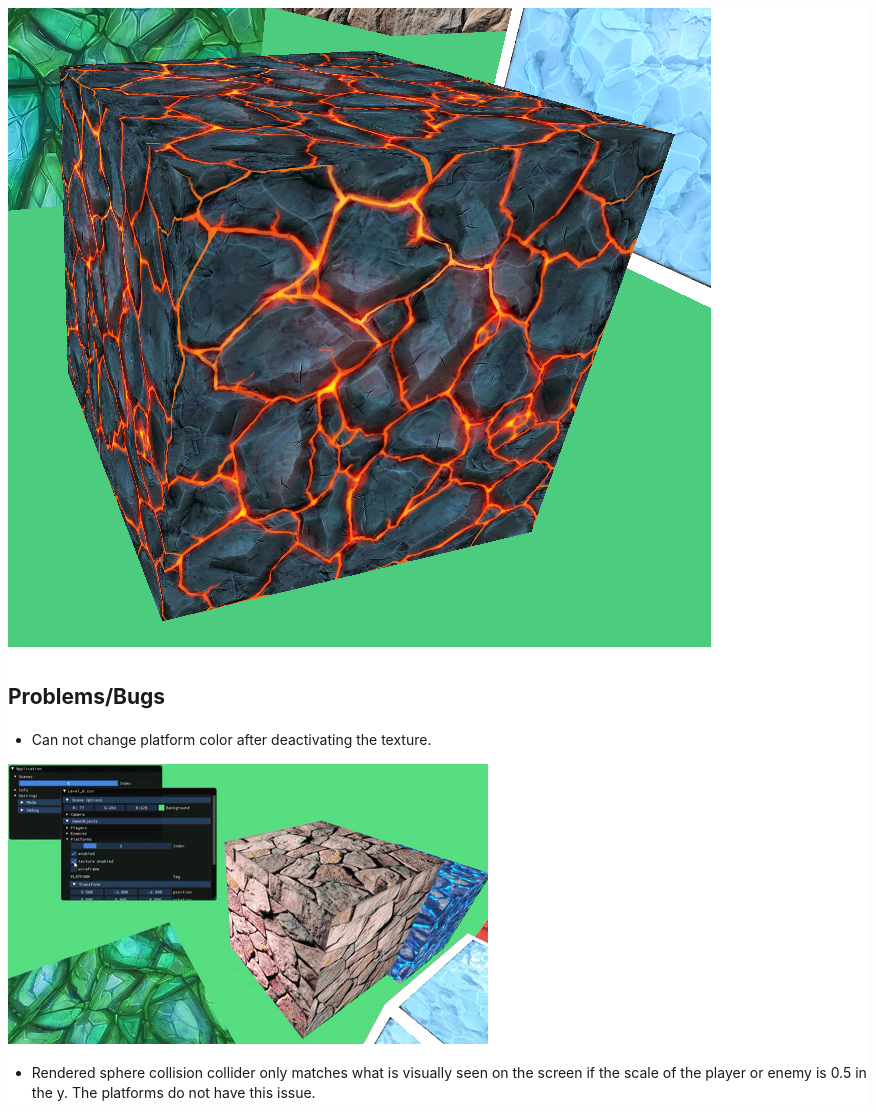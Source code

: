 ![platform.png](./SCREENS/platform.png)

## Problems/Bugs
- Can not change platform color after deactivating the texture.

![no_color_change.gif](./SCREENS/no_color_change.gif)
- Rendered sphere collision collider only matches what is visually seen on the screen if the scale of the player or enemy is 0.5 in the y. The platforms do not have this issue.
